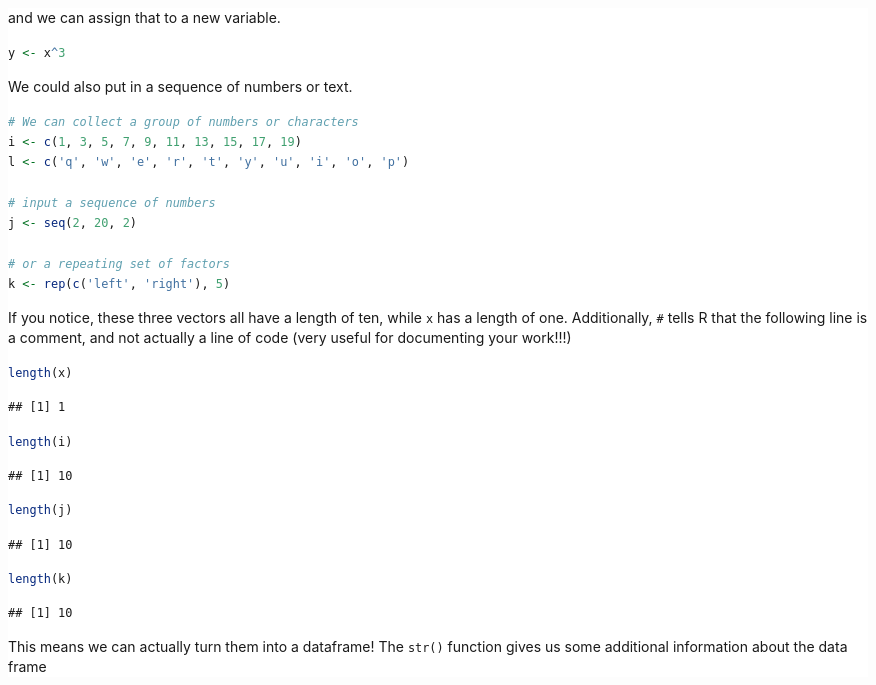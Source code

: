 and we can assign that to a new variable.


```r
y <- x^3
```

We could also put in a sequence of numbers or text.


```r
# We can collect a group of numbers or characters
i <- c(1, 3, 5, 7, 9, 11, 13, 15, 17, 19)
l <- c('q', 'w', 'e', 'r', 't', 'y', 'u', 'i', 'o', 'p')

# input a sequence of numbers
j <- seq(2, 20, 2)

# or a repeating set of factors
k <- rep(c('left', 'right'), 5)
```

If you notice, these three vectors all have a length of ten, while `x` has a length of one.  Additionally, `#` tells R that the following line is a comment, and not actually a line of code (very useful for documenting your work!!!)


```r
length(x)
```

```
## [1] 1
```

```r
length(i)
```

```
## [1] 10
```

```r
length(j)
```

```
## [1] 10
```

```r
length(k)
```

```
## [1] 10
```

This means we can actually turn them into a dataframe!  The `str()` function gives us some additional information about the data frame

